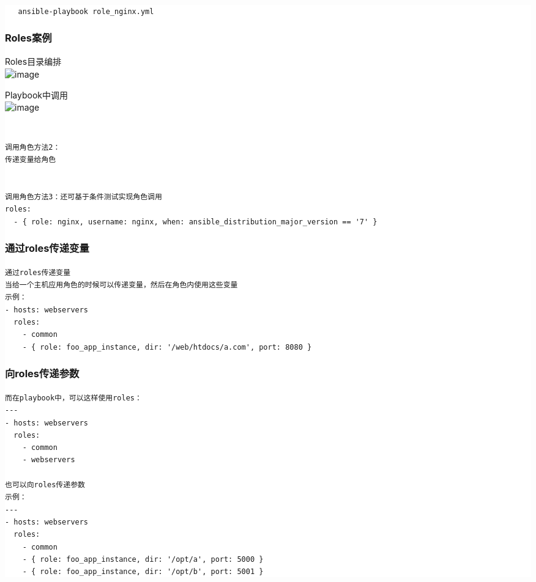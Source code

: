 ```
   ansible-playbook role_nginx.yml
```

### Roles案例
Roles目录编排    
![image](https://note.youdao.com/yws/res/100102/31BB6620C07C4E8DAEC14CB20CF8C573)

Playbook中调用     
![image](https://note.youdao.com/yws/res/100105/B2206BA3F50D46ACBCC941F778A2C845)

### 
```

调用角色方法2：
传递变量给角色


调用角色方法3：还可基于条件测试实现角色调用
roles:
  - { role: nginx, username: nginx, when: ansible_distribution_major_version == '7' }
```

### 通过roles传递变量
```
通过roles传递变量
当给一个主机应用角色的时候可以传递变量，然后在角色内使用这些变量
示例：
- hosts: webservers
  roles:
    - common
    - { role: foo_app_instance, dir: '/web/htdocs/a.com', port: 8080 }
```

### 向roles传递参数
```
而在playbook中，可以这样使用roles：
---
- hosts: webservers
  roles:
    - common
    - webservers

也可以向roles传递参数
示例：
---
- hosts: webservers
  roles:
    - common
    - { role: foo_app_instance, dir: '/opt/a', port: 5000 }
    - { role: foo_app_instance, dir: '/opt/b', port: 5001 }
```
